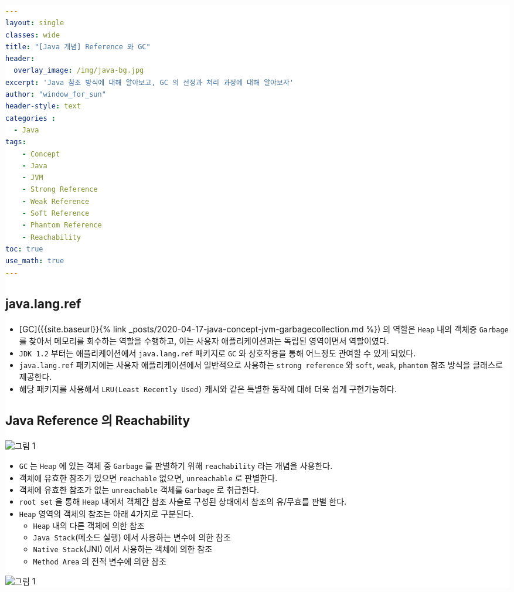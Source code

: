 ```yaml
--- 
layout: single
classes: wide
title: "[Java 개념] Reference 와 GC"
header:
  overlay_image: /img/java-bg.jpg
excerpt: 'Java 참조 방식에 대해 알아보고, GC 의 선정과 처리 과정에 대해 알아보자'
author: "window_for_sun"
header-style: text
categories :
  - Java
tags:
    - Concept
    - Java
    - JVM
    - Strong Reference
    - Weak Reference
    - Soft Reference
    - Phantom Reference
    - Reachability
toc: true
use_math: true
---  
```


## java.lang.ref
- [GC]({{site.baseurl}}{% link _posts/2020-04-17-java-concept-jvm-garbagecollection.md %})
의 역할은 `Heap` 내의 객체중 `Garbage` 를 찾아서 메모리를 회수하는 역할을 수행하고, 이는 사용자 애플리케이션과는 독립된 영역이면서 역할이였다.
- `JDK 1.2` 부터는 애플리케이션에서 `java.lang.ref` 패키지로 `GC` 와 상호작용을 통해 어느정도 관여할 수 있게 되었다.
- `java.lang.ref` 패키지에는 사용자 애플리케이션에서 일반적으로 사용하는 `strong reference` 와 `soft`, `weak`, `phantom` 참조 방식을 클래스로 제공한다.
- 해당 패키지를 사용해서 `LRU(Least Recently Used)` 캐시와 같은 특별한 동작에 대해 더욱 쉽게 구현가능하다.


## Java Reference 의 Reachability

![그림 1]({{site.baseurl}}/img/java/concept-jvm-reference-gc-1.png)

- `GC` 는 `Heap` 에 있는 객체 중 `Garbage` 를 판별하기 위해 `reachability` 라는 개념을 사용한다.
- 객체에 유효한 참조가 있으면 `reachable` 없으면, `unreachable` 로 판별한다.
- 객체에 유효한 참조가 없는 `unreachable` 객체를 `Garbage` 로 취급한다.
- `root set` 을 통해 `Heap` 내에서 객체간 참조 사슬로 구성된 상태에서 참조의 유/무효를 판별 한다.
- `Heap` 영역의 객체의 참조는 아래 4가지로 구분된다.
	- `Heap` 내의 다른 객체에 의한 참조
	- `Java Stack`(메소드 실행) 에서 사용하는 변수에 의한 참조
	- `Native Stack`(JNI) 에서 사용하는 객체에 의한 참조
	- `Method Area` 의 전적 변수에 의한 참조
	
![그림 1]({{site.baseurl}}/img/java/concept-jvm-reference-gc-2.png)
	